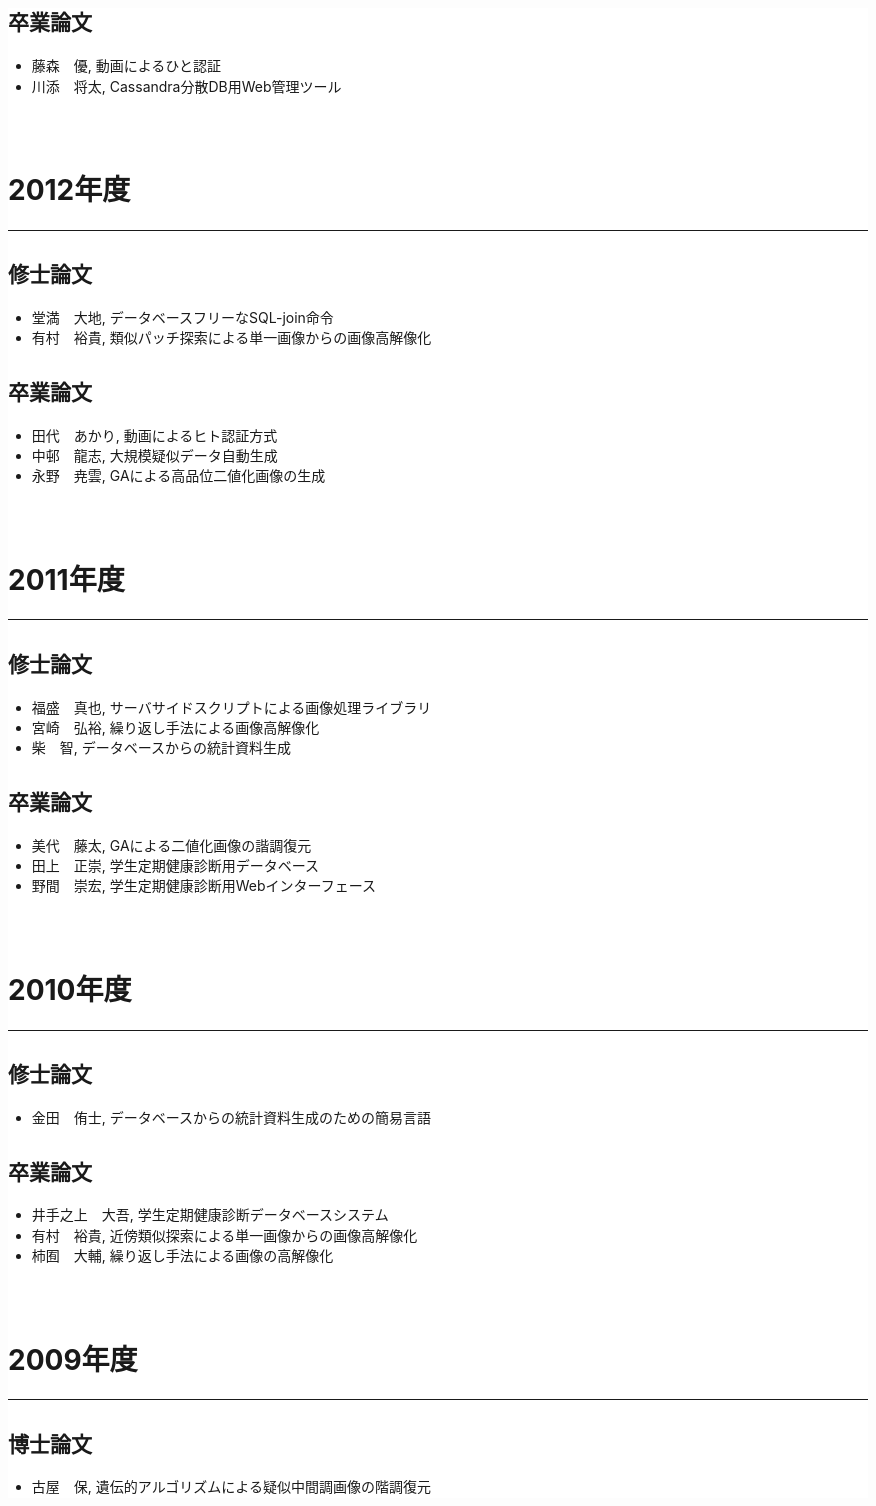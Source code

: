 ## 卒業論文
* 藤森　優, 動画によるひと認証
* 川添　将太, Cassandra分散DB用Web管理ツール

　
# 2012年度
----
## 修士論文
* 堂満　大地, データベースフリーなSQL-join命令
* 有村　裕貴, 類似パッチ探索による単一画像からの画像高解像化

## 卒業論文
* 田代　あかり, 動画によるヒト認証方式
* 中邨　龍志, 大規模疑似データ自動生成
* 永野　尭雲, GAによる高品位二値化画像の生成

　
# 2011年度
----
## 修士論文
* 福盛　真也, サーバサイドスクリプトによる画像処理ライブラリ
* 宮崎　弘裕, 繰り返し手法による画像高解像化
* 柴　智, データベースからの統計資料生成

## 卒業論文
* 美代　藤太, GAによる二値化画像の諧調復元
* 田上　正崇, 学生定期健康診断用データベース
* 野間　崇宏, 学生定期健康診断用Webインターフェース

　
# 2010年度
----
## 修士論文
* 金田　侑士, データベースからの統計資料生成のための簡易言語

## 卒業論文
* 井手之上　大吾, 学生定期健康診断データベースシステム
* 有村　裕貴, 近傍類似探索による単一画像からの画像高解像化
* 柿囿　大輔, 繰り返し手法による画像の高解像化

　
# 2009年度
----
## 博士論文
* 古屋　保, 遺伝的アルゴリズムによる疑似中間調画像の階調復元
